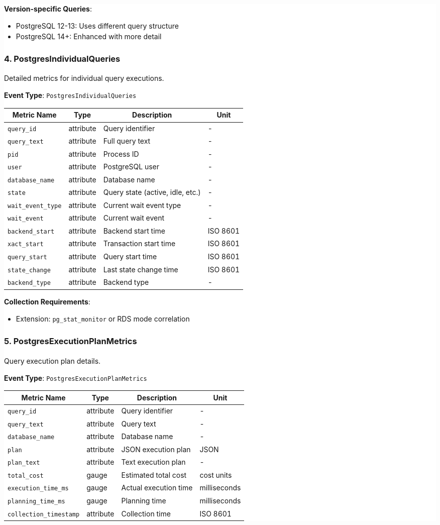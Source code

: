 **Version-specific Queries**:
- PostgreSQL 12-13: Uses different query structure
- PostgreSQL 14+: Enhanced with more detail

### 4. PostgresIndividualQueries

Detailed metrics for individual query executions.

**Event Type**: `PostgresIndividualQueries`

| Metric Name | Type | Description | Unit |
|------------|------|-------------|------|
| `query_id` | attribute | Query identifier | - |
| `query_text` | attribute | Full query text | - |
| `pid` | attribute | Process ID | - |
| `user` | attribute | PostgreSQL user | - |
| `database_name` | attribute | Database name | - |
| `state` | attribute | Query state (active, idle, etc.) | - |
| `wait_event_type` | attribute | Current wait event type | - |
| `wait_event` | attribute | Current wait event | - |
| `backend_start` | attribute | Backend start time | ISO 8601 |
| `xact_start` | attribute | Transaction start time | ISO 8601 |
| `query_start` | attribute | Query start time | ISO 8601 |
| `state_change` | attribute | Last state change time | ISO 8601 |
| `backend_type` | attribute | Backend type | - |

**Collection Requirements**:
- Extension: `pg_stat_monitor` or RDS mode correlation

### 5. PostgresExecutionPlanMetrics

Query execution plan details.

**Event Type**: `PostgresExecutionPlanMetrics`

| Metric Name | Type | Description | Unit |
|------------|------|-------------|------|
| `query_id` | attribute | Query identifier | - |
| `query_text` | attribute | Query text | - |
| `database_name` | attribute | Database name | - |
| `plan` | attribute | JSON execution plan | JSON |
| `plan_text` | attribute | Text execution plan | - |
| `total_cost` | gauge | Estimated total cost | cost units |
| `execution_time_ms` | gauge | Actual execution time | milliseconds |
| `planning_time_ms` | gauge | Planning time | milliseconds |
| `collection_timestamp` | attribute | Collection time | ISO 8601 |
